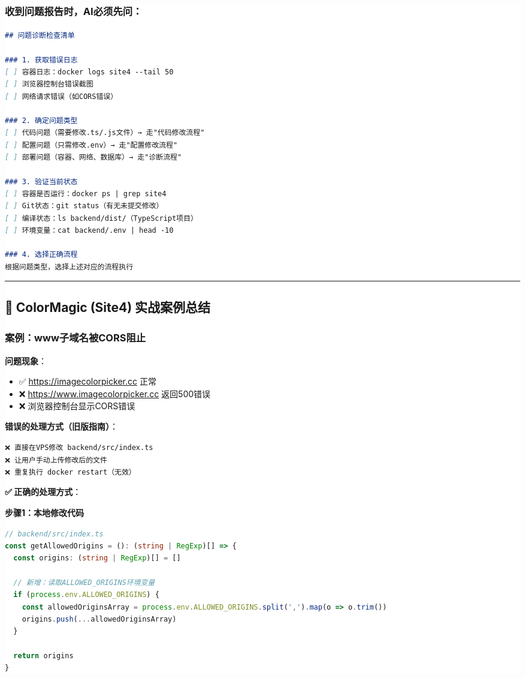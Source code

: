 ### 收到问题报告时，AI必须先问：

```markdown
## 问题诊断检查清单

### 1. 获取错误日志
[ ] 容器日志：docker logs site4 --tail 50
[ ] 浏览器控制台错误截图
[ ] 网络请求错误（如CORS错误）

### 2. 确定问题类型
[ ] 代码问题（需要修改.ts/.js文件）→ 走"代码修改流程"
[ ] 配置问题（只需修改.env）→ 走"配置修改流程"  
[ ] 部署问题（容器、网络、数据库）→ 走"诊断流程"

### 3. 验证当前状态
[ ] 容器是否运行：docker ps | grep site4
[ ] Git状态：git status（有无未提交修改）
[ ] 编译状态：ls backend/dist/（TypeScript项目）
[ ] 环境变量：cat backend/.env | head -10

### 4. 选择正确流程
根据问题类型，选择上述对应的流程执行
```

---

## 🎯 ColorMagic (Site4) 实战案例总结

### 案例：www子域名被CORS阻止

**问题现象**：
- ✅ https://imagecolorpicker.cc 正常
- ❌ https://www.imagecolorpicker.cc 返回500错误
- ❌ 浏览器控制台显示CORS错误

**错误的处理方式（旧版指南）**：
```bash
❌ 直接在VPS修改 backend/src/index.ts
❌ 让用户手动上传修改后的文件
❌ 重复执行 docker restart（无效）
```

**✅ 正确的处理方式**：

**步骤1：本地修改代码**
```typescript
// backend/src/index.ts
const getAllowedOrigins = (): (string | RegExp)[] => {
  const origins: (string | RegExp)[] = []
  
  // 新增：读取ALLOWED_ORIGINS环境变量
  if (process.env.ALLOWED_ORIGINS) {
    const allowedOriginsArray = process.env.ALLOWED_ORIGINS.split(',').map(o => o.trim())
    origins.push(...allowedOriginsArray)
  }
  
  return origins
}
```

